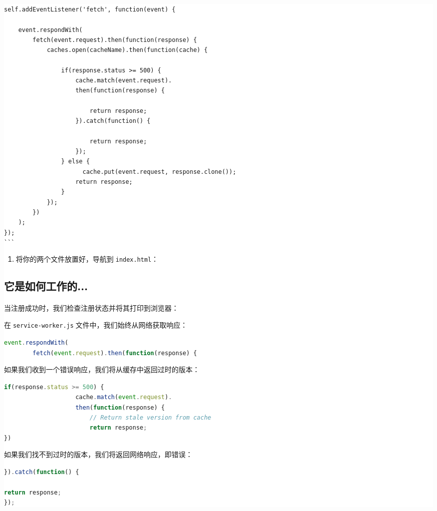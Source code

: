     self.addEventListener('fetch', function(event) {

        event.respondWith(
            fetch(event.request).then(function(response) {
                caches.open(cacheName).then(function(cache) {

                    if(response.status >= 500) {
                        cache.match(event.request).
    					then(function(response) {

                            return response;
                        }).catch(function() {

                            return response;
                        });
                    } else {
                          cache.put(event.request, response.clone());
                        return response;
                    }
                });
            })
        );
    });
    ```

1.  将你的两个文件放置好，导航到 `index.html`：

## 它是如何工作的...

当注册成功时，我们检查注册状态并将其打印到浏览器：

在 `service-worker.js` 文件中，我们始终从网络获取响应：

```js
event.respondWith(
        fetch(event.request).then(function(response) {
```

如果我们收到一个错误响应，我们将从缓存中返回过时的版本：

```js
if(response.status >= 500) {
                    cache.match(event.request).
					then(function(response) {
                        // Return stale version from cache
                        return response;
})
```

如果我们找不到过时的版本，我们将返回网络响应，即错误：

```js
}).catch(function() {

return response;
});
```
